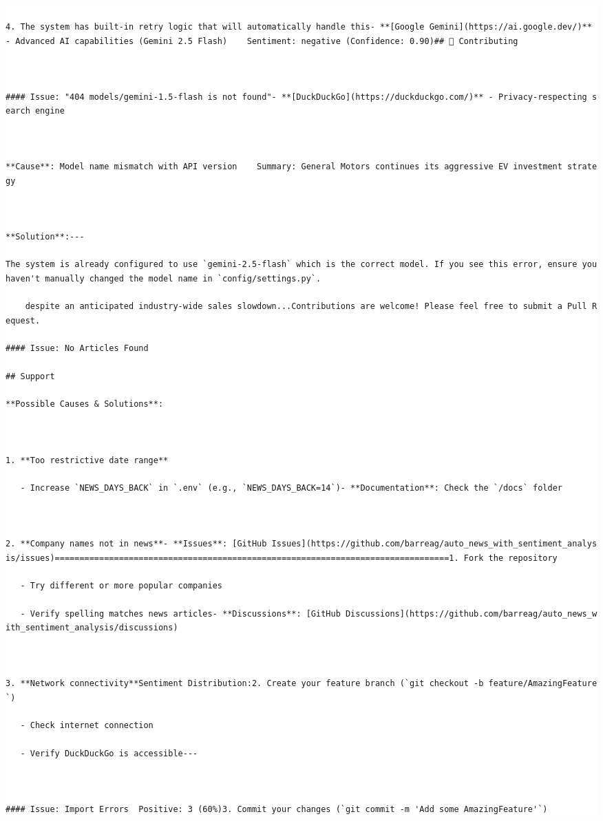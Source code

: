 ```

4. The system has built-in retry logic that will automatically handle this- **[Google Gemini](https://ai.google.dev/)** - Advanced AI capabilities (Gemini 2.5 Flash)    Sentiment: negative (Confidence: 0.90)## 🤝 Contributing



#### Issue: "404 models/gemini-1.5-flash is not found"- **[DuckDuckGo](https://duckduckgo.com/)** - Privacy-respecting search engine



**Cause**: Model name mismatch with API version    Summary: General Motors continues its aggressive EV investment strategy 



**Solution**:---

The system is already configured to use `gemini-2.5-flash` which is the correct model. If you see this error, ensure you haven't manually changed the model name in `config/settings.py`.

    despite an anticipated industry-wide sales slowdown...Contributions are welcome! Please feel free to submit a Pull Request.

#### Issue: No Articles Found

## Support

**Possible Causes & Solutions**:



1. **Too restrictive date range**

   - Increase `NEWS_DAYS_BACK` in `.env` (e.g., `NEWS_DAYS_BACK=14`)- **Documentation**: Check the `/docs` folder



2. **Company names not in news**- **Issues**: [GitHub Issues](https://github.com/barreag/auto_news_with_sentiment_analysis/issues)================================================================================1. Fork the repository

   - Try different or more popular companies

   - Verify spelling matches news articles- **Discussions**: [GitHub Discussions](https://github.com/barreag/auto_news_with_sentiment_analysis/discussions)



3. **Network connectivity**Sentiment Distribution:2. Create your feature branch (`git checkout -b feature/AmazingFeature`)

   - Check internet connection

   - Verify DuckDuckGo is accessible---



#### Issue: Import Errors  Positive: 3 (60%)3. Commit your changes (`git commit -m 'Add some AmazingFeature'`)

```